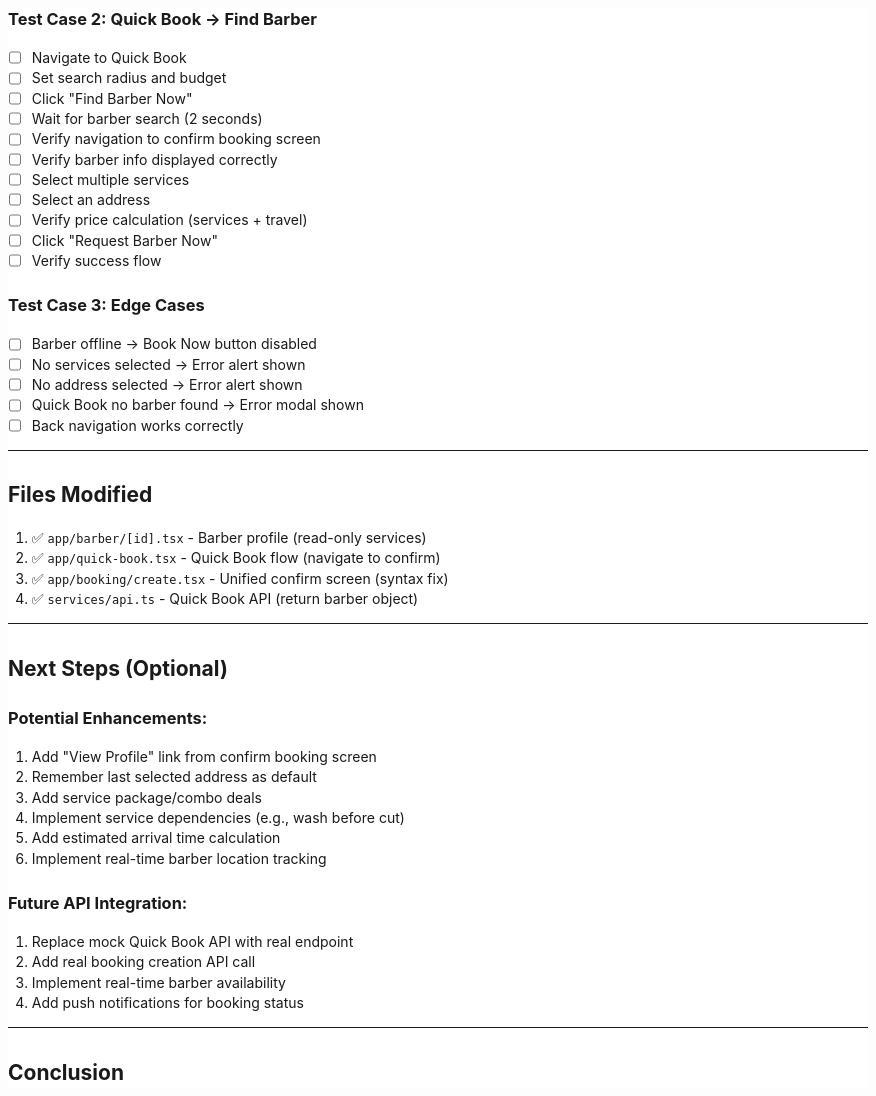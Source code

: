 ### Test Case 2: Quick Book → Find Barber
- [ ] Navigate to Quick Book
- [ ] Set search radius and budget
- [ ] Click "Find Barber Now"
- [ ] Wait for barber search (2 seconds)
- [ ] Verify navigation to confirm booking screen
- [ ] Verify barber info displayed correctly
- [ ] Select multiple services
- [ ] Select an address
- [ ] Verify price calculation (services + travel)
- [ ] Click "Request Barber Now"
- [ ] Verify success flow

### Test Case 3: Edge Cases
- [ ] Barber offline → Book Now button disabled
- [ ] No services selected → Error alert shown
- [ ] No address selected → Error alert shown
- [ ] Quick Book no barber found → Error modal shown
- [ ] Back navigation works correctly

---

## Files Modified

1. ✅ `app/barber/[id].tsx` - Barber profile (read-only services)
2. ✅ `app/quick-book.tsx` - Quick Book flow (navigate to confirm)
3. ✅ `app/booking/create.tsx` - Unified confirm screen (syntax fix)
4. ✅ `services/api.ts` - Quick Book API (return barber object)

---

## Next Steps (Optional)

### Potential Enhancements:
1. Add "View Profile" link from confirm booking screen
2. Remember last selected address as default
3. Add service package/combo deals
4. Implement service dependencies (e.g., wash before cut)
5. Add estimated arrival time calculation
6. Implement real-time barber location tracking

### Future API Integration:
1. Replace mock Quick Book API with real endpoint
2. Add real booking creation API call
3. Implement real-time barber availability
4. Add push notifications for booking status

---

## Conclusion
